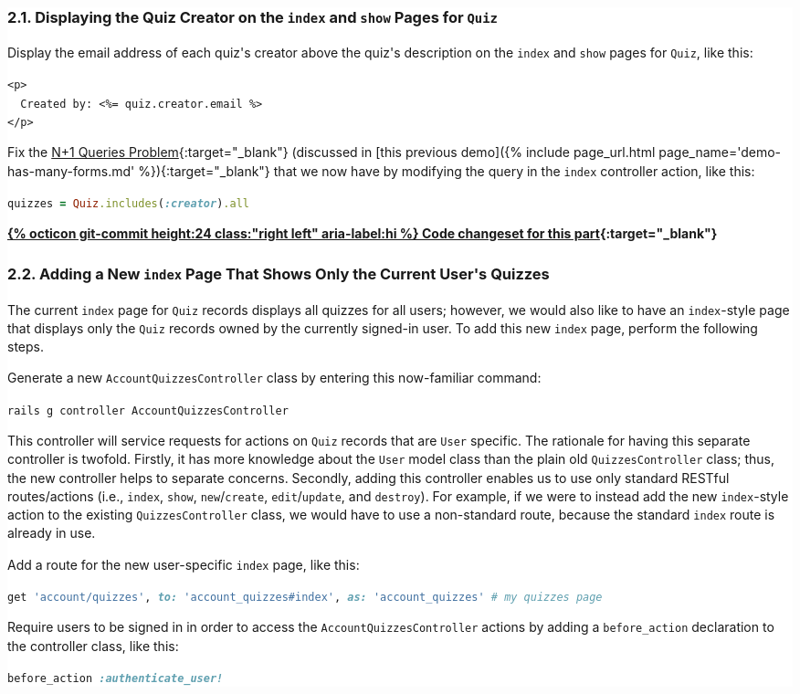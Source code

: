 ### 2.1. Displaying the Quiz Creator on the `index` and `show` Pages for `Quiz`

Display the email address of each quiz's creator above the quiz's description on the `index` and `show` pages for `Quiz`, like this:

```erb
<p>
  Created by: <%= quiz.creator.email %>
</p>
```

Fix the [N+1 Queries Problem](https://guides.rubyonrails.org/v6.0.2.1/active_record_querying.html#eager-loading-associations){:target="_blank"} (discussed in [this previous demo]({% include page_url.html page_name='demo-has-many-forms.md' %}){:target="_blank"} that we now have by modifying the query in the `index` controller action, like this:

```ruby
quizzes = Quiz.includes(:creator).all
```

**[{% octicon git-commit height:24 class:"right left" aria-label:hi %} Code changeset for this part](https://github.com/human-se/quiz-me-2020/commit/cfc57e2f57b44f48e6bc098b4d1ac912294839d4){:target="_blank"}**

### 2.2. Adding a New `index` Page That Shows Only the Current User's Quizzes

The current `index` page for `Quiz` records displays all quizzes for all users; however, we would also like to have an `index`-style page that displays only the `Quiz` records owned by the currently signed-in user. To add this new `index` page, perform the following steps.

Generate a new `AccountQuizzesController` class by entering this now-familiar command:

```bash
rails g controller AccountQuizzesController
```

This controller will service requests for actions on `Quiz` records that are `User` specific. The rationale for having this separate controller is twofold. Firstly, it has more knowledge about the `User` model class than the plain old `QuizzesController` class; thus, the new controller helps to separate concerns. Secondly, adding this controller enables us to use only standard RESTful routes/actions (i.e., `index`, `show`, `new`/`create`, `edit`/`update`, and `destroy`). For example, if we were to instead add the new `index`-style action to the existing `QuizzesController` class, we would have to use a non-standard route, because the standard `index` route is already in use.

Add a route for the new user-specific `index` page, like this:

```ruby
get 'account/quizzes', to: 'account_quizzes#index', as: 'account_quizzes' # my quizzes page
```

Require users to be signed in in order to access the `AccountQuizzesController` actions by adding a `before_action` declaration to the controller class, like this:

```ruby
before_action :authenticate_user!
```
